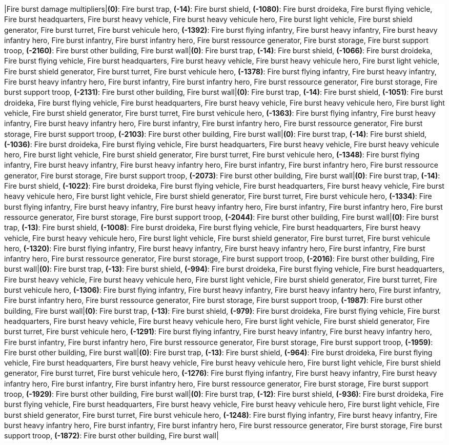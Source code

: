 |Fire burst damage multipliers|**(0)**: Fire burst trap, **(-14)**: Fire burst shield, **(-1080)**: Fire burst droideka, Fire burst flying vehicle, Fire burst headquarters, Fire burst heavy vehicle, Fire burst heavy vehicule hero, Fire burst light vehicle, Fire burst shield generator, Fire burst turret, Fire burst vehicule hero, **(-1392)**: Fire burst flying infantry, Fire burst heavy infantry, Fire burst heavy infantry hero, Fire burst infantry, Fire burst infantry hero, Fire burst ressource generator, Fire burst storage, Fire burst support troop, **(-2160)**: Fire burst other building, Fire burst wall|**(0)**: Fire burst trap, **(-14)**: Fire burst shield, **(-1066)**: Fire burst droideka, Fire burst flying vehicle, Fire burst headquarters, Fire burst heavy vehicle, Fire burst heavy vehicule hero, Fire burst light vehicle, Fire burst shield generator, Fire burst turret, Fire burst vehicule hero, **(-1378)**: Fire burst flying infantry, Fire burst heavy infantry, Fire burst heavy infantry hero, Fire burst infantry, Fire burst infantry hero, Fire burst ressource generator, Fire burst storage, Fire burst support troop, **(-2131)**: Fire burst other building, Fire burst wall|**(0)**: Fire burst trap, **(-14)**: Fire burst shield, **(-1051)**: Fire burst droideka, Fire burst flying vehicle, Fire burst headquarters, Fire burst heavy vehicle, Fire burst heavy vehicule hero, Fire burst light vehicle, Fire burst shield generator, Fire burst turret, Fire burst vehicule hero, **(-1363)**: Fire burst flying infantry, Fire burst heavy infantry, Fire burst heavy infantry hero, Fire burst infantry, Fire burst infantry hero, Fire burst ressource generator, Fire burst storage, Fire burst support troop, **(-2103)**: Fire burst other building, Fire burst wall|**(0)**: Fire burst trap, **(-14)**: Fire burst shield, **(-1036)**: Fire burst droideka, Fire burst flying vehicle, Fire burst headquarters, Fire burst heavy vehicle, Fire burst heavy vehicule hero, Fire burst light vehicle, Fire burst shield generator, Fire burst turret, Fire burst vehicule hero, **(-1348)**: Fire burst flying infantry, Fire burst heavy infantry, Fire burst heavy infantry hero, Fire burst infantry, Fire burst infantry hero, Fire burst ressource generator, Fire burst storage, Fire burst support troop, **(-2073)**: Fire burst other building, Fire burst wall|**(0)**: Fire burst trap, **(-14)**: Fire burst shield, **(-1022)**: Fire burst droideka, Fire burst flying vehicle, Fire burst headquarters, Fire burst heavy vehicle, Fire burst heavy vehicule hero, Fire burst light vehicle, Fire burst shield generator, Fire burst turret, Fire burst vehicule hero, **(-1334)**: Fire burst flying infantry, Fire burst heavy infantry, Fire burst heavy infantry hero, Fire burst infantry, Fire burst infantry hero, Fire burst ressource generator, Fire burst storage, Fire burst support troop, **(-2044)**: Fire burst other building, Fire burst wall|**(0)**: Fire burst trap, **(-13)**: Fire burst shield, **(-1008)**: Fire burst droideka, Fire burst flying vehicle, Fire burst headquarters, Fire burst heavy vehicle, Fire burst heavy vehicule hero, Fire burst light vehicle, Fire burst shield generator, Fire burst turret, Fire burst vehicule hero, **(-1320)**: Fire burst flying infantry, Fire burst heavy infantry, Fire burst heavy infantry hero, Fire burst infantry, Fire burst infantry hero, Fire burst ressource generator, Fire burst storage, Fire burst support troop, **(-2016)**: Fire burst other building, Fire burst wall|**(0)**: Fire burst trap, **(-13)**: Fire burst shield, **(-994)**: Fire burst droideka, Fire burst flying vehicle, Fire burst headquarters, Fire burst heavy vehicle, Fire burst heavy vehicule hero, Fire burst light vehicle, Fire burst shield generator, Fire burst turret, Fire burst vehicule hero, **(-1306)**: Fire burst flying infantry, Fire burst heavy infantry, Fire burst heavy infantry hero, Fire burst infantry, Fire burst infantry hero, Fire burst ressource generator, Fire burst storage, Fire burst support troop, **(-1987)**: Fire burst other building, Fire burst wall|**(0)**: Fire burst trap, **(-13)**: Fire burst shield, **(-979)**: Fire burst droideka, Fire burst flying vehicle, Fire burst headquarters, Fire burst heavy vehicle, Fire burst heavy vehicule hero, Fire burst light vehicle, Fire burst shield generator, Fire burst turret, Fire burst vehicule hero, **(-1291)**: Fire burst flying infantry, Fire burst heavy infantry, Fire burst heavy infantry hero, Fire burst infantry, Fire burst infantry hero, Fire burst ressource generator, Fire burst storage, Fire burst support troop, **(-1959)**: Fire burst other building, Fire burst wall|**(0)**: Fire burst trap, **(-13)**: Fire burst shield, **(-964)**: Fire burst droideka, Fire burst flying vehicle, Fire burst headquarters, Fire burst heavy vehicle, Fire burst heavy vehicule hero, Fire burst light vehicle, Fire burst shield generator, Fire burst turret, Fire burst vehicule hero, **(-1276)**: Fire burst flying infantry, Fire burst heavy infantry, Fire burst heavy infantry hero, Fire burst infantry, Fire burst infantry hero, Fire burst ressource generator, Fire burst storage, Fire burst support troop, **(-1929)**: Fire burst other building, Fire burst wall|**(0)**: Fire burst trap, **(-12)**: Fire burst shield, **(-936)**: Fire burst droideka, Fire burst flying vehicle, Fire burst headquarters, Fire burst heavy vehicle, Fire burst heavy vehicule hero, Fire burst light vehicle, Fire burst shield generator, Fire burst turret, Fire burst vehicule hero, **(-1248)**: Fire burst flying infantry, Fire burst heavy infantry, Fire burst heavy infantry hero, Fire burst infantry, Fire burst infantry hero, Fire burst ressource generator, Fire burst storage, Fire burst support troop, **(-1872)**: Fire burst other building, Fire burst wall|